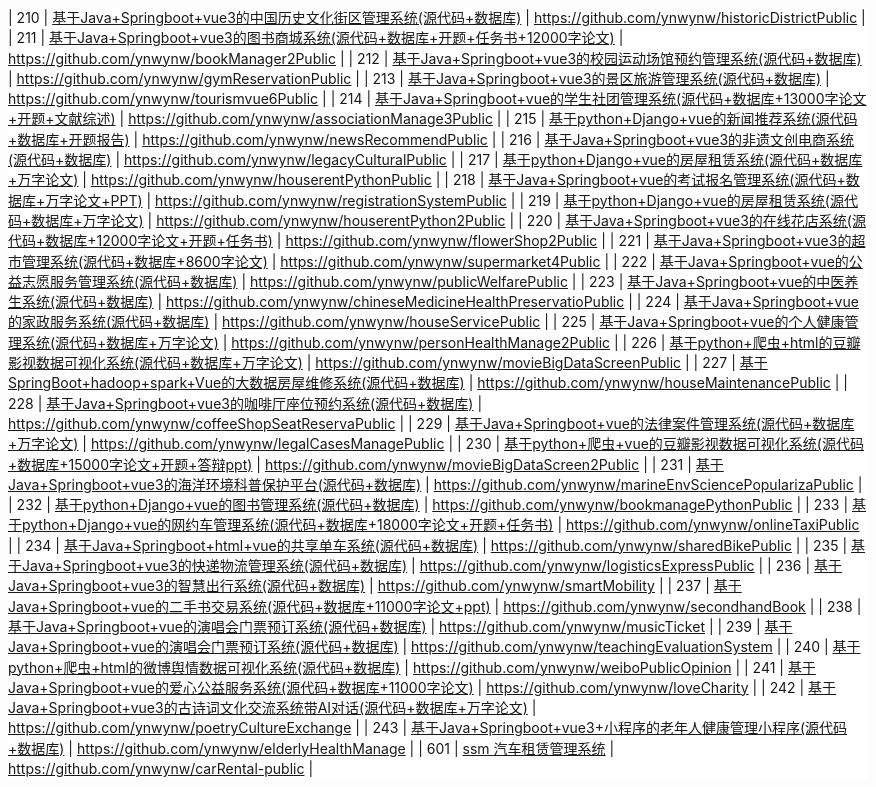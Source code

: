 | 210  | [基于Java+Springboot+vue3的中国历史文化街区管理系统(源代码+数据库)](https://github.com/ynwynw/historicDistrictPublic) | https://github.com/ynwynw/historicDistrictPublic             |
| 211  | [基于Java+Springboot+vue3的图书商城系统(源代码+数据库+开题+任务书+12000字论文)](https://github.com/ynwynw/bookManager2Public) | https://github.com/ynwynw/bookManager2Public                 |
| 212  | [基于Java+Springboot+vue3的校园运动场馆预约管理系统(源代码+数据库)](https://github.com/ynwynw/gymReservationPublic) | https://github.com/ynwynw/gymReservationPublic               |
| 213  | [基于Java+Springboot+vue3的景区旅游管理系统(源代码+数据库)](https://github.com/ynwynw/tourismvue6Public) | https://github.com/ynwynw/tourismvue6Public                  |
| 214  | [基于Java+Springboot+vue的学生社团管理系统(源代码+数据库+13000字论文+开题+文献综述)](https://github.com/ynwynw/associationManage3Public) | https://github.com/ynwynw/associationManage3Public           |
| 215  | [基于python+Django+vue的新闻推荐系统(源代码+数据库+开题报告)](https://github.com/ynwynw/newsRecommendPublic) | https://github.com/ynwynw/newsRecommendPublic                |
| 216  | [基于Java+Springboot+vue3的非遗文创电商系统(源代码+数据库)](https://github.com/ynwynw/legacyCulturalPublic) | https://github.com/ynwynw/legacyCulturalPublic               |
| 217  | [基于python+Django+vue的房屋租赁系统(源代码+数据库+万字论文)](https://github.com/ynwynw/houserentPythonPublic) | https://github.com/ynwynw/houserentPythonPublic              |
| 218  | [基于Java+Springboot+vue的考试报名管理系统(源代码+数据库+万字论文+PPT)](https://github.com/ynwynw/registrationSystemPublic) | https://github.com/ynwynw/registrationSystemPublic           |
| 219  | [基于python+Django+vue的房屋租赁系统(源代码+数据库+万字论文)](https://github.com/ynwynw/houserentPython2Public) | https://github.com/ynwynw/houserentPython2Public             |
| 220  | [基于Java+Springboot+vue3的在线花店系统(源代码+数据库+12000字论文+开题+任务书)](https://github.com/ynwynw/flowerShop2Public) | https://github.com/ynwynw/flowerShop2Public                  |
| 221  | [基于Java+Springboot+vue3的超市管理系统(源代码+数据库+8600字论文)](https://github.com/ynwynw/supermarket4Public) | https://github.com/ynwynw/supermarket4Public                 |
| 222  | [基于Java+Springboot+vue的公益志愿服务管理系统(源代码+数据库)](https://github.com/ynwynw/publicWelfarePublic) | https://github.com/ynwynw/publicWelfarePublic                |
| 223  | [基于Java+Springboot+vue的中医养生系统(源代码+数据库)](https://github.com/ynwynw/chineseMedicineHealthPreservatioPublic) | https://github.com/ynwynw/chineseMedicineHealthPreservatioPublic |
| 224  | [基于Java+Springboot+vue的家政服务系统(源代码+数据库)](https://github.com/ynwynw/houseServicePublic) | https://github.com/ynwynw/houseServicePublic                 |
| 225  | [基于Java+Springboot+vue的个人健康管理系统(源代码+数据库+万字论文)](https://github.com/ynwynw/personHealthManage2Public) | https://github.com/ynwynw/personHealthManage2Public          |
| 226  | [基于python+爬虫+html的豆瓣影视数据可视化系统(源代码+数据库+万字论文)](https://github.com/ynwynw/movieBigDataScreenPublic) | https://github.com/ynwynw/movieBigDataScreenPublic           |
| 227  | [基于SpringBoot+hadoop+spark+Vue的大数据房屋维修系统(源代码+数据库)](https://github.com/ynwynw/houseMaintenancePublic) | https://github.com/ynwynw/houseMaintenancePublic             |
| 228  | [基于Java+Springboot+vue3的咖啡厅座位预约系统(源代码+数据库)](https://github.com/ynwynw/coffeeShopSeatReservaPublic) | https://github.com/ynwynw/coffeeShopSeatReservaPublic        |
| 229  | [基于Java+Springboot+vue的法律案件管理系统(源代码+数据库+万字论文)](https://github.com/ynwynw/legalCasesManagePublic) | https://github.com/ynwynw/legalCasesManagePublic             |
| 230  | [基于python+爬虫+vue的豆瓣影视数据可视化系统(源代码+数据库+15000字论文+开题+答辩ppt)](https://github.com/ynwynw/movieBigDataScreen2Public) | https://github.com/ynwynw/movieBigDataScreen2Public          |
| 231  | [基于Java+Springboot+vue3的海洋环境科普保护平台(源代码+数据库)](https://github.com/ynwynw/marineEnvSciencePopularizaPublic) | https://github.com/ynwynw/marineEnvSciencePopularizaPublic   |
| 232  | [基于python+Django+vue的图书管理系统(源代码+数据库)](https://github.com/ynwynw/bookmanagePythonPublic) | https://github.com/ynwynw/bookmanagePythonPublic             |
| 233  | [基于python+Django+vue的网约车管理系统(源代码+数据库+18000字论文+开题+任务书)](https://github.com/ynwynw/onlineTaxiPublic) | https://github.com/ynwynw/onlineTaxiPublic                   |
| 234  | [基于Java+Springboot+html+vue的共享单车系统(源代码+数据库)](https://github.com/ynwynw/sharedBikePublic) | https://github.com/ynwynw/sharedBikePublic                   |
| 235  | [基于Java+Springboot+vue3的快递物流管理系统(源代码+数据库)](https://github.com/ynwynw/logisticsExpressPublic) | https://github.com/ynwynw/logisticsExpressPublic             |
| 236  | [基于Java+Springboot+vue3的智慧出行系统(源代码+数据库)](https://github.com/ynwynw/smartMobility) | https://github.com/ynwynw/smartMobility                      |
| 237  | [基于Java+Springboot+vue的二手书交易系统(源代码+数据库+11000字论文+ppt)](https://github.com/ynwynw/secondhandBook) | https://github.com/ynwynw/secondhandBook                     |
| 238  | [基于Java+Springboot+vue的演唱会门票预订系统(源代码+数据库)](https://github.com/ynwynw/musicTicket) | https://github.com/ynwynw/musicTicket                        |
| 239  | [基于Java+Springboot+vue的演唱会门票预订系统(源代码+数据库)](https://github.com/ynwynw/teachingEvaluationSystem) | https://github.com/ynwynw/teachingEvaluationSystem           |
| 240  | [基于python+爬虫+html的微博舆情数据可视化系统(源代码+数据库)](https://github.com/ynwynw/weiboPublicOpinion) | https://github.com/ynwynw/weiboPublicOpinion                 |
| 241  | [基于Java+Springboot+vue的爱心公益服务系统(源代码+数据库+11000字论文)](https://github.com/ynwynw/loveCharity) | https://github.com/ynwynw/loveCharity                        |
| 242  | [基于Java+Springboot+vue3的古诗词文化交流系统带AI对话(源代码+数据库+万字论文)](https://github.com/ynwynw/poetryCultureExchange) | https://github.com/ynwynw/poetryCultureExchange              |
| 243  | [基于Java+Springboot+vue3+小程序的老年人健康管理小程序(源代码+数据库)](https://github.com/ynwynw/elderlyHealthManage) | https://github.com/ynwynw/elderlyHealthManage                |
| 601  | [ssm 汽车租赁管理系统](https://github.com/ynwynw/carRental-public) | https://github.com/ynwynw/carRental-public                   |